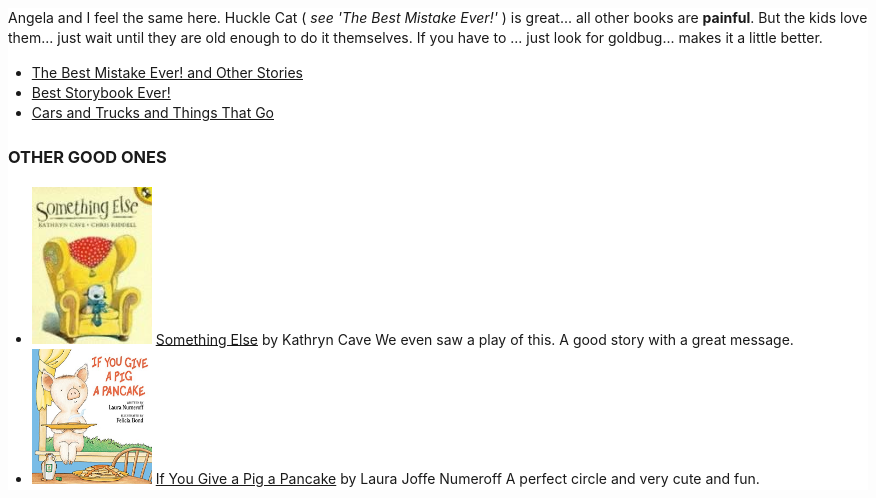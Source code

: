 
Angela and I feel the same here. Huckle Cat ( *see 'The Best Mistake Ever!'* ) is great... all other books are **painful**. But the kids love them... just wait until they are old enough to do it themselves. If you have to ... just look for goldbug... makes it a little better.

-   [The Best Mistake Ever! and Other Stories](http://www.amazon.com/exec/obidos/tg/detail/-/0394968166/qid=1110471152/sr=1-30/ref=sr_1_30/103-7362928-1760618?v=glance&s=books)
-   [Best Storybook Ever!](http://www.amazon.com/exec/obidos/ASIN/0307165485/qid=1110470966/sr=2-4/ref=pd_bbs_b_2_4/103-7362928-1760618)
-   [Cars and Trucks and Things That Go](http://www.amazon.com/exec/obidos/ASIN/0307157857/qid=1110470966/sr=2-1/ref=pd_bbs_b_2_1/103-7362928-1760618)

### OTHER GOOD ONES

-   <img src="/assets/images/BOOK-something-else.jpg" width="120" class="inline-image" alt="Something Else" /> [Something Else](http://www.amazon.co.uk/exec/obidos/ASIN/0140549072/qid=1110469565/sr=1-1/ref=sr_1_10_1/202-0714290-5554216) by Kathryn Cave
    We even saw a play of this. A good story with a great message.
-   <img src="/assets/images/BOOK-pig-a-pancake.jpg" width="120" class="inline-image" alt="If You Give a Pig a Pancake" /> [If You Give a Pig a Pancake](http://www.amazon.co.uk/exec/obidos/ASIN/0060266864/qid=1110469735/sr=1-1/ref=sr_1_10_1/202-0714290-5554216) by Laura Joffe Numeroff
    A perfect circle and very cute and fun.